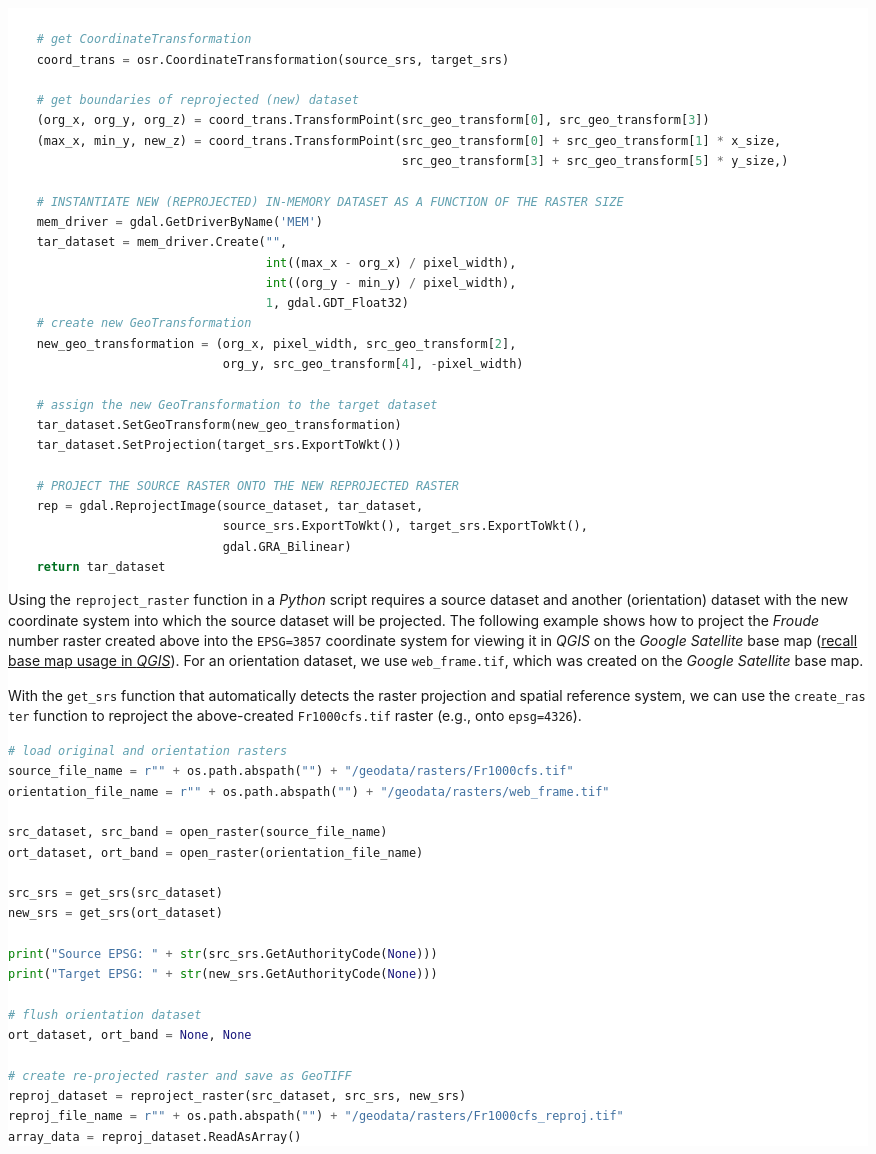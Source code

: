 ```python

    # get CoordinateTransformation
    coord_trans = osr.CoordinateTransformation(source_srs, target_srs)

    # get boundaries of reprojected (new) dataset
    (org_x, org_y, org_z) = coord_trans.TransformPoint(src_geo_transform[0], src_geo_transform[3])
    (max_x, min_y, new_z) = coord_trans.TransformPoint(src_geo_transform[0] + src_geo_transform[1] * x_size,
                                                       src_geo_transform[3] + src_geo_transform[5] * y_size,)

    # INSTANTIATE NEW (REPROJECTED) IN-MEMORY DATASET AS A FUNCTION OF THE RASTER SIZE
    mem_driver = gdal.GetDriverByName('MEM')
    tar_dataset = mem_driver.Create("",
                                    int((max_x - org_x) / pixel_width),
                                    int((org_y - min_y) / pixel_width),
                                    1, gdal.GDT_Float32)
    # create new GeoTransformation
    new_geo_transformation = (org_x, pixel_width, src_geo_transform[2],
                              org_y, src_geo_transform[4], -pixel_width)

    # assign the new GeoTransformation to the target dataset
    tar_dataset.SetGeoTransform(new_geo_transformation)
    tar_dataset.SetProjection(target_srs.ExportToWkt())

    # PROJECT THE SOURCE RASTER ONTO THE NEW REPROJECTED RASTER
    rep = gdal.ReprojectImage(source_dataset, tar_dataset,
                              source_srs.ExportToWkt(), target_srs.ExportToWkt(),
                              gdal.GRA_Bilinear)
    return tar_dataset
```

Using the `reproject_raster` function in a *Python*  script requires a source dataset and another (orientation) dataset with the new coordinate system into which the source dataset will be projected. The following example shows how to project the *Froude* number raster created above into the `EPSG=3857` coordinate system for viewing it in *QGIS* on the *Google Satellite* base map ([recall base map usage in *QGIS*](geo_software.html#basemap)). For an orientation dataset, we use `web_frame.tif`, which was created on the *Google Satellite* base map.

With the `get_srs` function that automatically detects the raster projection and spatial reference system, we can use the `create_raster` function to reproject the above-created `Fr1000cfs.tif` raster (e.g., onto `epsg=4326`).


```python
# load original and orientation rasters
source_file_name = r"" + os.path.abspath("") + "/geodata/rasters/Fr1000cfs.tif"
orientation_file_name = r"" + os.path.abspath("") + "/geodata/rasters/web_frame.tif"

src_dataset, src_band = open_raster(source_file_name)
ort_dataset, ort_band = open_raster(orientation_file_name)

src_srs = get_srs(src_dataset)
new_srs = get_srs(ort_dataset)

print("Source EPSG: " + str(src_srs.GetAuthorityCode(None)))
print("Target EPSG: " + str(new_srs.GetAuthorityCode(None)))

# flush orientation dataset
ort_dataset, ort_band = None, None

# create re-projected raster and save as GeoTIFF
reproj_dataset = reproject_raster(src_dataset, src_srs, new_srs)
reproj_file_name = r"" + os.path.abspath("") + "/geodata/rasters/Fr1000cfs_reproj.tif"
array_data = reproj_dataset.ReadAsArray()
```